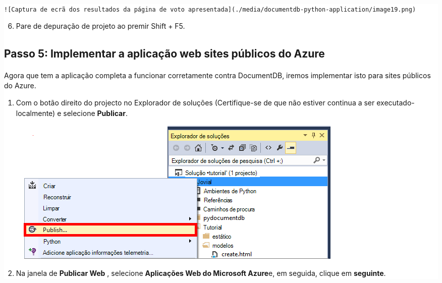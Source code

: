     ![Captura de ecrã dos resultados da página de voto apresentada](./media/documentdb-python-application/image19.png)

6. Pare de depuração de projeto ao premir Shift + F5.

## <a name="step-5-deploy-the-web-application-to-azure-websites"></a>Passo 5: Implementar a aplicação web sites públicos do Azure

Agora que tem a aplicação completa a funcionar corretamente contra DocumentDB, iremos implementar isto para sites públicos do Azure.

1. Com o botão direito do projecto no Explorador de soluções (Certifique-se de que não estiver continua a ser executado-localmente) e selecione **Publicar**.  

    ![Captura de ecrã do tutorial seleccionado no Explorador de solução, com a opção publicar realçada](./media/documentdb-python-application/image20.png)

2. Na janela de **Publicar Web** , selecione **Aplicações Web do Microsoft Azure**e, em seguida, clique em **seguinte**.
